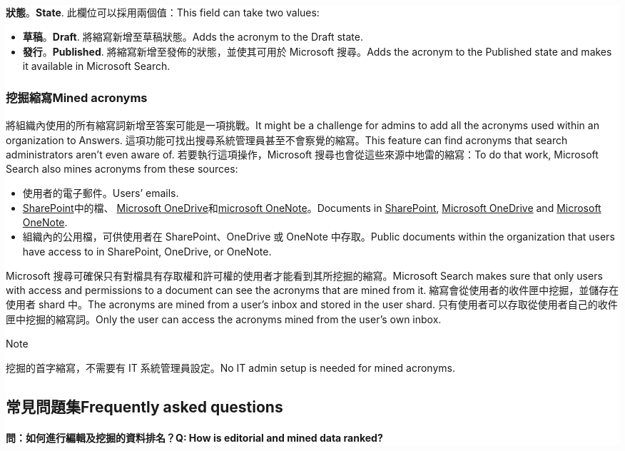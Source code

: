 <span data-ttu-id="a44dc-163">**狀態**。</span><span class="sxs-lookup"><span data-stu-id="a44dc-163">**State**.</span></span> <span data-ttu-id="a44dc-164">此欄位可以採用兩個值：</span><span class="sxs-lookup"><span data-stu-id="a44dc-164">This field can take two values:</span></span>

- <span data-ttu-id="a44dc-165">**草稿**。</span><span class="sxs-lookup"><span data-stu-id="a44dc-165">**Draft**.</span></span> <span data-ttu-id="a44dc-166">將縮寫新增至草稿狀態。</span><span class="sxs-lookup"><span data-stu-id="a44dc-166">Adds  the acronym to the Draft state.</span></span>
- <span data-ttu-id="a44dc-167">**發行**。</span><span class="sxs-lookup"><span data-stu-id="a44dc-167">**Published**.</span></span> <span data-ttu-id="a44dc-168">將縮寫新增至發佈的狀態，並使其可用於 Microsoft 搜尋。</span><span class="sxs-lookup"><span data-stu-id="a44dc-168">Adds the acronym to the Published state and makes it available in Microsoft Search.</span></span>

### <a name="mined-acronyms"></a><span data-ttu-id="a44dc-169">挖掘縮寫</span><span class="sxs-lookup"><span data-stu-id="a44dc-169">Mined acronyms</span></span>
<span data-ttu-id="a44dc-170">將組織內使用的所有縮寫詞新增至答案可能是一項挑戰。</span><span class="sxs-lookup"><span data-stu-id="a44dc-170">It might be a challenge for admins to add all the acronyms used within an organization to Answers.</span></span> <span data-ttu-id="a44dc-171">這項功能可找出搜尋系統管理員甚至不會察覺的縮寫。</span><span class="sxs-lookup"><span data-stu-id="a44dc-171">This feature can find acronyms that search administrators aren’t even aware of.</span></span> <span data-ttu-id="a44dc-172">若要執行這項操作，Microsoft 搜尋也會從這些來源中地雷的縮寫：</span><span class="sxs-lookup"><span data-stu-id="a44dc-172">To do that work, Microsoft Search also mines acronyms from these sources:</span></span>

- <span data-ttu-id="a44dc-173">使用者的電子郵件。</span><span class="sxs-lookup"><span data-stu-id="a44dc-173">Users’ emails.</span></span>
- <span data-ttu-id="a44dc-174">[SharePoint](https://products.office.com/sharepoint/collaboration)中的檔、 [Microsoft OneDrive]( https://onedrive.live.com/about/)和[microsoft OneNote](http://www.onenote.com/)。</span><span class="sxs-lookup"><span data-stu-id="a44dc-174">Documents in [SharePoint](https://products.office.com/sharepoint/collaboration), [Microsoft OneDrive]( https://onedrive.live.com/about/) and [Microsoft OneNote](http://www.onenote.com/).</span></span>
- <span data-ttu-id="a44dc-175">組織內的公用檔，可供使用者在 SharePoint、OneDrive 或 OneNote 中存取。</span><span class="sxs-lookup"><span data-stu-id="a44dc-175">Public documents within the organization that users have access to in SharePoint, OneDrive, or OneNote.</span></span>

<span data-ttu-id="a44dc-176">Microsoft 搜尋可確保只有對檔具有存取權和許可權的使用者才能看到其所挖掘的縮寫。</span><span class="sxs-lookup"><span data-stu-id="a44dc-176">Microsoft Search makes sure that only users with access and permissions to a document can see the acronyms that are mined from it.</span></span> <span data-ttu-id="a44dc-177">縮寫會從使用者的收件匣中挖掘，並儲存在使用者 shard 中。</span><span class="sxs-lookup"><span data-stu-id="a44dc-177">The acronyms are mined from a user’s inbox and stored in the user shard.</span></span> <span data-ttu-id="a44dc-178">只有使用者可以存取從使用者自己的收件匣中挖掘的縮寫詞。</span><span class="sxs-lookup"><span data-stu-id="a44dc-178">Only the user can access the acronyms mined from the user’s own inbox.</span></span>

> [!NOTE]
> <span data-ttu-id="a44dc-179">挖掘的首字縮寫，不需要有 IT 系統管理員設定。</span><span class="sxs-lookup"><span data-stu-id="a44dc-179">No IT admin setup is needed for mined acronyms.</span></span>

## <a name="frequently-asked-questions"></a><span data-ttu-id="a44dc-180">常見問題集</span><span class="sxs-lookup"><span data-stu-id="a44dc-180">Frequently asked questions</span></span>
<span data-ttu-id="a44dc-181">**問：如何進行編輯及挖掘的資料排名？**</span><span class="sxs-lookup"><span data-stu-id="a44dc-181">**Q: How is editorial and mined data ranked?**</span></span>
